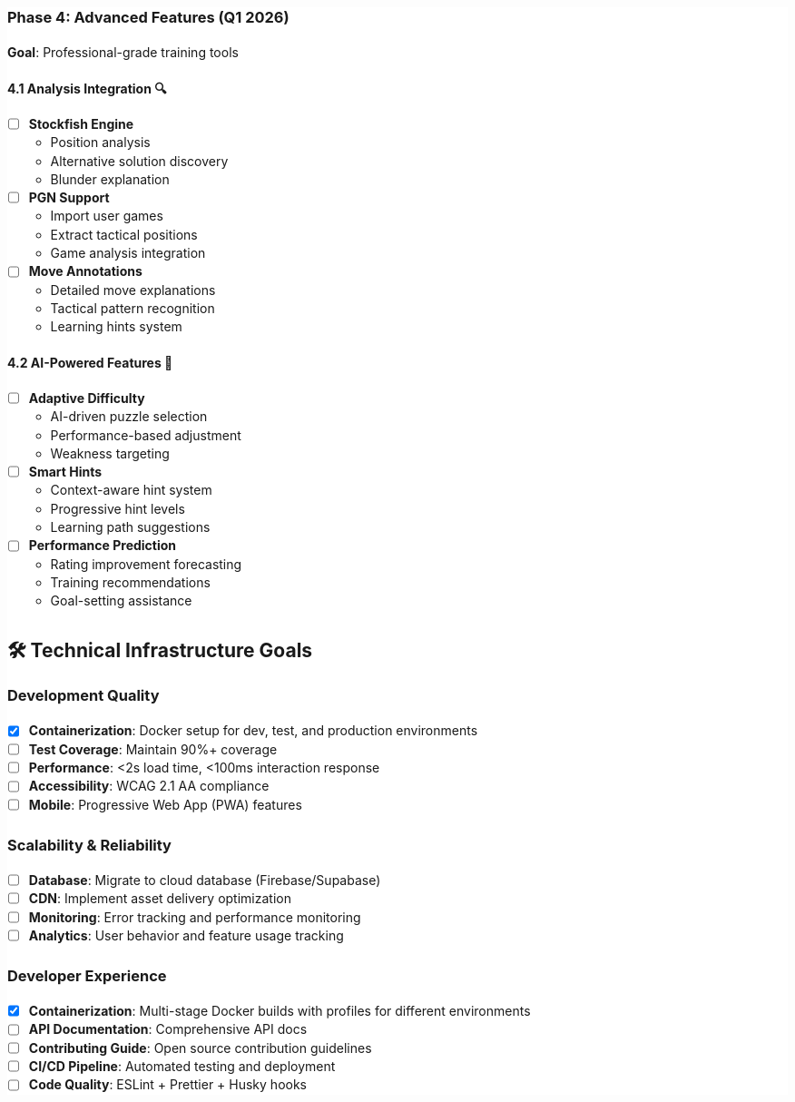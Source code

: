 ### Phase 4: Advanced Features (Q1 2026)
**Goal**: Professional-grade training tools

#### 4.1 Analysis Integration 🔍
- [ ] **Stockfish Engine**
  - Position analysis
  - Alternative solution discovery
  - Blunder explanation
- [ ] **PGN Support**
  - Import user games
  - Extract tactical positions
  - Game analysis integration
- [ ] **Move Annotations**
  - Detailed move explanations
  - Tactical pattern recognition
  - Learning hints system

#### 4.2 AI-Powered Features 🤖
- [ ] **Adaptive Difficulty**
  - AI-driven puzzle selection
  - Performance-based adjustment
  - Weakness targeting
- [ ] **Smart Hints**
  - Context-aware hint system
  - Progressive hint levels
  - Learning path suggestions
- [ ] **Performance Prediction**
  - Rating improvement forecasting
  - Training recommendations
  - Goal-setting assistance

## 🛠️ Technical Infrastructure Goals

### Development Quality
- [x] **Containerization**: Docker setup for dev, test, and production environments
- [ ] **Test Coverage**: Maintain 90%+ coverage
- [ ] **Performance**: <2s load time, <100ms interaction response
- [ ] **Accessibility**: WCAG 2.1 AA compliance
- [ ] **Mobile**: Progressive Web App (PWA) features

### Scalability & Reliability
- [ ] **Database**: Migrate to cloud database (Firebase/Supabase)
- [ ] **CDN**: Implement asset delivery optimization
- [ ] **Monitoring**: Error tracking and performance monitoring
- [ ] **Analytics**: User behavior and feature usage tracking

### Developer Experience
- [x] **Containerization**: Multi-stage Docker builds with profiles for different environments
- [ ] **API Documentation**: Comprehensive API docs
- [ ] **Contributing Guide**: Open source contribution guidelines
- [ ] **CI/CD Pipeline**: Automated testing and deployment
- [ ] **Code Quality**: ESLint + Prettier + Husky hooks
